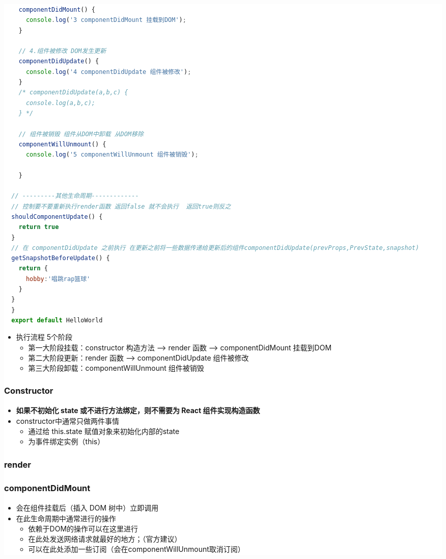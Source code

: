 ```js
    componentDidMount() {
      console.log('3 componentDidMount 挂载到DOM');
    }

    // 4.组件被修改 DOM发生更新
    componentDidUpdate() {
      console.log('4 componentDidUpdate 组件被修改');
    }
    /* componentDidUpdate(a,b,c) {
      console.log(a,b,c);
    } */

    // 组件被销毁 组件从DOM中卸载 从DOM移除
    componentWillUnmount() {
      console.log('5 componentWillUnmount 组件被销毁');

    }

  // ---------其他生命周期-------------
  // 控制要不要重新执行render函数 返回false 就不会执行  返回true则反之
  shouldComponentUpdate() {
    return true
  }
  // 在 componentDidUpdate 之前执行 在更新之前将一些数据传递给更新后的组件componentDidUpdate(prevProps,PrevState,snapshot)
  getSnapshotBeforeUpdate() {
    return {
      hobby:'唱跳rap篮球'
    }
  }
  }
  export default HelloWorld
```
- 执行流程 5个阶段
  - 第一大阶段挂载：constructor 构造方法 --> render 函数 --> componentDidMount 挂载到DOM
  - 第二大阶段更新：render 函数 --> componentDidUpdate 组件被修改
  - 第三大阶段卸载：componentWillUnmount 组件被销毁

### Constructor

- **如果不初始化 state 或不进行方法绑定，则不需要为 React 组件实现构造函数**
- constructor中通常只做两件事情
  - 通过给 this.state 赋值对象来初始化内部的state
  - 为事件绑定实例（this）

### render
### componentDidMount

- 会在组件挂载后（插入 DOM 树中）立即调用
- 在此生命周期中通常进行的操作
  - 依赖于DOM的操作可以在这里进行
  - 在此处发送网络请求就最好的地方；（官方建议）
  - 可以在此处添加一些订阅（会在componentWillUnmount取消订阅）

